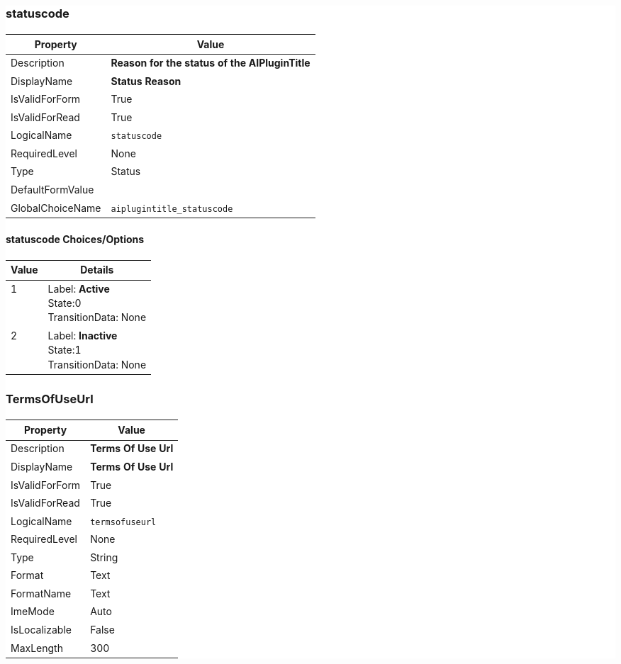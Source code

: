 ### <a name="BKMK_statuscode"></a> statuscode

|Property|Value|
|---|---|
|Description|**Reason for the status of the AIPluginTitle**|
|DisplayName|**Status Reason**|
|IsValidForForm|True|
|IsValidForRead|True|
|LogicalName|`statuscode`|
|RequiredLevel|None|
|Type|Status|
|DefaultFormValue||
|GlobalChoiceName|`aiplugintitle_statuscode`|

#### statuscode Choices/Options

|Value|Details|
|---|---|
|1|Label: **Active**<br />State:0<br />TransitionData: None|
|2|Label: **Inactive**<br />State:1<br />TransitionData: None|

### <a name="BKMK_TermsOfUseUrl"></a> TermsOfUseUrl

|Property|Value|
|---|---|
|Description|**Terms Of Use Url**|
|DisplayName|**Terms Of Use Url**|
|IsValidForForm|True|
|IsValidForRead|True|
|LogicalName|`termsofuseurl`|
|RequiredLevel|None|
|Type|String|
|Format|Text|
|FormatName|Text|
|ImeMode|Auto|
|IsLocalizable|False|
|MaxLength|300|
